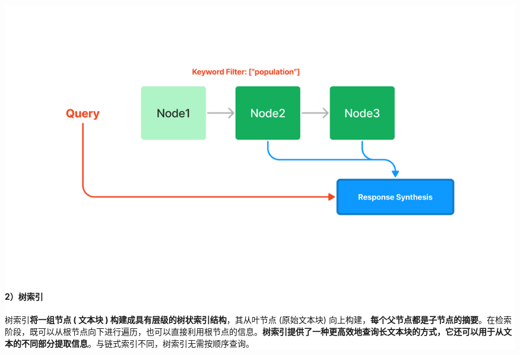 ![](image/xsedk--wv0_vRm22dHbQM.webp)

#### 2）树索引

树索引**将一组节点 ( 文本块 ) 构建成具有层级的树状索引结构**，其从叶节点 (原始文本块) 向上构建，**每个父节点都是子节点的摘要**。在检索阶段，既可以从根节点向下进行遍历，也可以直接利用根节点的信息。**树索引提供了一种更高效地查询长文本块的方式，它还可以用于从文本的不同部分提取信息**。与链式索引不同，树索引无需按顺序查询。
